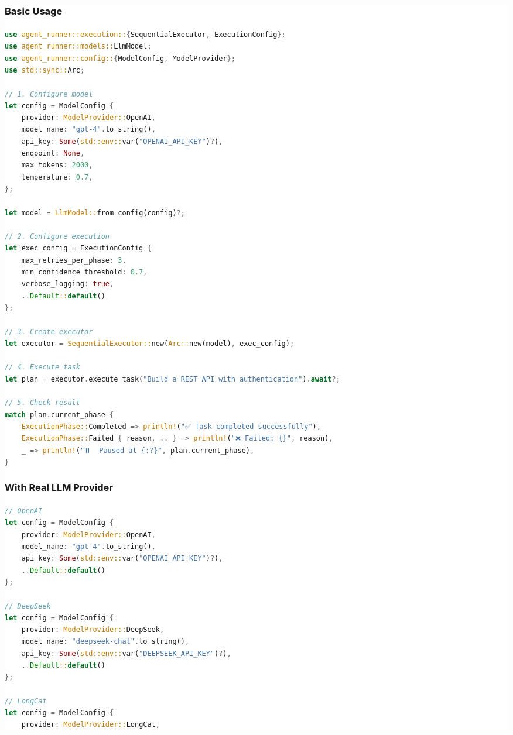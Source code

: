 ### Basic Usage

```rust
use agent_runner::execution::{SequentialExecutor, ExecutionConfig};
use agent_runner::models::LlmModel;
use agent_runner::config::{ModelConfig, ModelProvider};
use std::sync::Arc;

// 1. Configure model
let config = ModelConfig {
    provider: ModelProvider::OpenAI,
    model_name: "gpt-4".to_string(),
    api_key: Some(std::env::var("OPENAI_API_KEY")?),
    endpoint: None,
    max_tokens: 2000,
    temperature: 0.7,
};

let model = LlmModel::from_config(config)?;

// 2. Configure execution
let exec_config = ExecutionConfig {
    max_retries_per_phase: 3,
    min_confidence_threshold: 0.7,
    verbose_logging: true,
    ..Default::default()
};

// 3. Create executor
let executor = SequentialExecutor::new(Arc::new(model), exec_config);

// 4. Execute task
let plan = executor.execute_task("Build a REST API with authentication").await?;

// 5. Check result
match plan.current_phase {
    ExecutionPhase::Completed => println!("✅ Task completed successfully"),
    ExecutionPhase::Failed { reason, .. } => println!("❌ Failed: {}", reason),
    _ => println!("⏸️  Paused at {:?}", plan.current_phase),
}
```

### With Real LLM Provider

```rust
// OpenAI
let config = ModelConfig {
    provider: ModelProvider::OpenAI,
    model_name: "gpt-4".to_string(),
    api_key: Some(std::env::var("OPENAI_API_KEY")?),
    ..Default::default()
};

// DeepSeek
let config = ModelConfig {
    provider: ModelProvider::DeepSeek,
    model_name: "deepseek-chat".to_string(),
    api_key: Some(std::env::var("DEEPSEEK_API_KEY")?),
    ..Default::default()
};

// LongCat
let config = ModelConfig {
    provider: ModelProvider::LongCat,
```